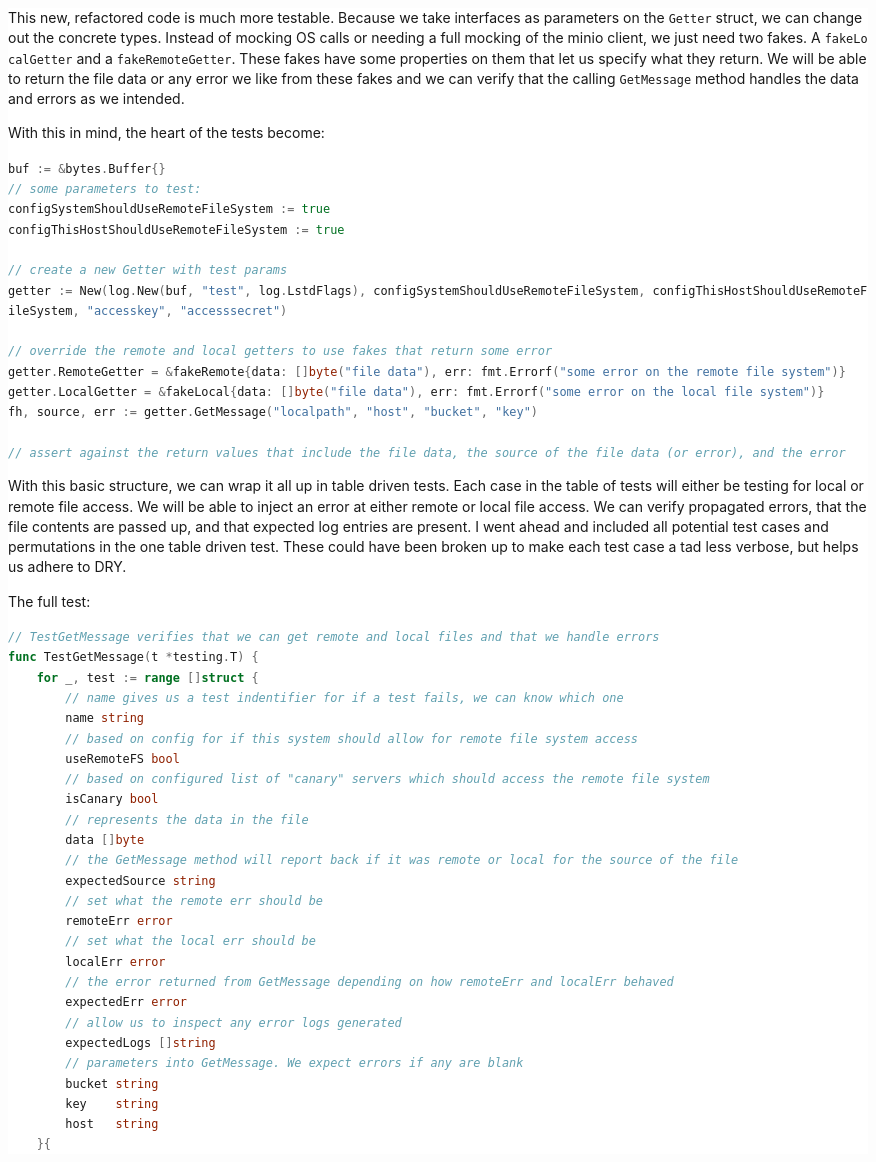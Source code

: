 This new, refactored code is much more testable. Because we take interfaces as parameters on the `Getter` struct, we can change out the concrete types. Instead of mocking OS calls or needing a full mocking of the minio client, we just need two fakes. A `fakeLocalGetter` and a `fakeRemoteGetter`. These fakes have some properties on them that let us specify what they return. We will be able to return the file data or any error we like from these fakes and we can verify that the calling `GetMessage` method handles the data and errors as we intended.

With this in mind, the heart of the tests become:
```go
buf := &bytes.Buffer{}
// some parameters to test:
configSystemShouldUseRemoteFileSystem := true
configThisHostShouldUseRemoteFileSystem := true

// create a new Getter with test params
getter := New(log.New(buf, "test", log.LstdFlags), configSystemShouldUseRemoteFileSystem, configThisHostShouldUseRemoteFileSystem, "accesskey", "accesssecret")

// override the remote and local getters to use fakes that return some error
getter.RemoteGetter = &fakeRemote{data: []byte("file data"), err: fmt.Errorf("some error on the remote file system")}
getter.LocalGetter = &fakeLocal{data: []byte("file data"), err: fmt.Errorf("some error on the local file system")}
fh, source, err := getter.GetMessage("localpath", "host", "bucket", "key")

// assert against the return values that include the file data, the source of the file data (or error), and the error
```

With this basic structure, we can wrap it all up in table driven tests. Each case in the table of tests will either be testing for local or remote file access. We will be able to inject an error at either remote or local file access. We can verify propagated errors, that the file contents are passed up, and that expected log entries are present. I went ahead and included all potential test cases and permutations in the one table driven test. These could have been broken up to make each test case a tad less verbose, but helps us adhere to DRY.

The full test:
```go
// TestGetMessage verifies that we can get remote and local files and that we handle errors
func TestGetMessage(t *testing.T) {
	for _, test := range []struct {
		// name gives us a test indentifier for if a test fails, we can know which one
		name string
		// based on config for if this system should allow for remote file system access
		useRemoteFS bool
		// based on configured list of "canary" servers which should access the remote file system
		isCanary bool
		// represents the data in the file
		data []byte
		// the GetMessage method will report back if it was remote or local for the source of the file
		expectedSource string
		// set what the remote err should be
		remoteErr error
		// set what the local err should be
		localErr error
		// the error returned from GetMessage depending on how remoteErr and localErr behaved
		expectedErr error
		// allow us to inspect any error logs generated
		expectedLogs []string
		// parameters into GetMessage. We expect errors if any are blank
		bucket string
		key    string
		host   string
	}{
```